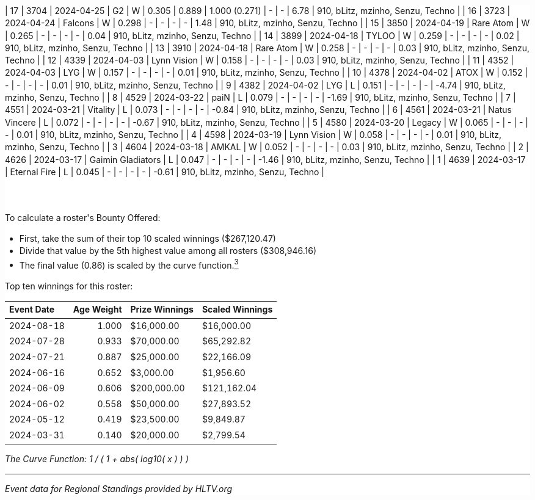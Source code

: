 |           17 |     3704 | 2024-04-25 | G2                | W   | 0.305      | 0.889        | 1.000 (0.271)    | -                | -         |     6.78 | 910, bLitz, mzinho, Senzu, Techno |
|           16 |     3723 | 2024-04-24 | Falcons           | W   | 0.298      | -            | -                | -                | -         |     1.48 | 910, bLitz, mzinho, Senzu, Techno |
|           15 |     3850 | 2024-04-19 | Rare Atom         | W   | 0.265      | -            | -                | -                | -         |     0.04 | 910, bLitz, mzinho, Senzu, Techno |
|           14 |     3899 | 2024-04-18 | TYLOO             | W   | 0.259      | -            | -                | -                | -         |     0.02 | 910, bLitz, mzinho, Senzu, Techno |
|           13 |     3910 | 2024-04-18 | Rare Atom         | W   | 0.258      | -            | -                | -                | -         |     0.03 | 910, bLitz, mzinho, Senzu, Techno |
|           12 |     4339 | 2024-04-03 | Lynn Vision       | W   | 0.158      | -            | -                | -                | -         |     0.03 | 910, bLitz, mzinho, Senzu, Techno |
|           11 |     4352 | 2024-04-03 | LYG               | W   | 0.157      | -            | -                | -                | -         |     0.01 | 910, bLitz, mzinho, Senzu, Techno |
|           10 |     4378 | 2024-04-02 | ATOX              | W   | 0.152      | -            | -                | -                | -         |     0.01 | 910, bLitz, mzinho, Senzu, Techno |
|            9 |     4382 | 2024-04-02 | LYG               | L   | 0.151      | -            | -                | -                | -         |    -4.74 | 910, bLitz, mzinho, Senzu, Techno |
|            8 |     4529 | 2024-03-22 | paiN              | L   | 0.079      | -            | -                | -                | -         |    -1.69 | 910, bLitz, mzinho, Senzu, Techno |
|            7 |     4551 | 2024-03-21 | Vitality          | L   | 0.073      | -            | -                | -                | -         |    -0.84 | 910, bLitz, mzinho, Senzu, Techno |
|            6 |     4561 | 2024-03-21 | Natus Vincere     | L   | 0.072      | -            | -                | -                | -         |    -0.67 | 910, bLitz, mzinho, Senzu, Techno |
|            5 |     4580 | 2024-03-20 | Legacy            | W   | 0.065      | -            | -                | -                | -         |     0.01 | 910, bLitz, mzinho, Senzu, Techno |
|            4 |     4598 | 2024-03-19 | Lynn Vision       | W   | 0.058      | -            | -                | -                | -         |     0.01 | 910, bLitz, mzinho, Senzu, Techno |
|            3 |     4604 | 2024-03-18 | AMKAL             | W   | 0.052      | -            | -                | -                | -         |     0.03 | 910, bLitz, mzinho, Senzu, Techno |
|            2 |     4626 | 2024-03-17 | Gaimin Gladiators | L   | 0.047      | -            | -                | -                | -         |    -1.46 | 910, bLitz, mzinho, Senzu, Techno |
|            1 |     4639 | 2024-03-17 | Eternal Fire      | L   | 0.045      | -            | -                | -                | -         |    -0.61 | 910, bLitz, mzinho, Senzu, Techno |

<br />
<span id="table2"></span><br />
To calculate a roster's Bounty Offered:<br />

- First, take the sum of their top 10 scaled winnings ($267,120.47)
- Divide that value by the 5th highest value among all rosters ($308,946.16)
- The final value (0.86) is scaled by the curve function.[<sup>3</sup>](#curveFunction)

Top ten winnings for this roster:<br />

| Event Date | Age Weight | Prize Winnings | Scaled Winnings |
| :- | -: | :- | :- |
| 2024-08-18 |      1.000 | $16,000.00     | $16,000.00      |
| 2024-07-28 |      0.933 | $70,000.00     | $65,292.82      |
| 2024-07-21 |      0.887 | $25,000.00     | $22,166.09      |
| 2024-06-16 |      0.652 | $3,000.00      | $1,956.60       |
| 2024-06-09 |      0.606 | $200,000.00    | $121,162.04     |
| 2024-06-02 |      0.558 | $50,000.00     | $27,893.52      |
| 2024-05-12 |      0.419 | $23,500.00     | $9,849.87       |
| 2024-03-31 |      0.140 | $20,000.00     | $2,799.54       |


<span id="curveFunction"></span>_The Curve Function: 1 / ( 1 + abs( log10( x ) ) )_<br />

---
_Event data for Regional Standings provided by HLTV.org_<br />

